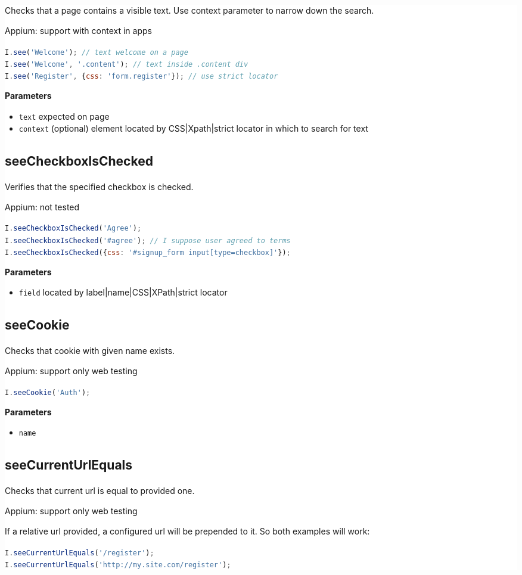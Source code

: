 Checks that a page contains a visible text.
Use context parameter to narrow down the search.

Appium: support with context in apps

```js
I.see('Welcome'); // text welcome on a page
I.see('Welcome', '.content'); // text inside .content div
I.see('Register', {css: 'form.register'}); // use strict locator
```

**Parameters**

-   `text`  expected on page
-   `context`  (optional) element located by CSS|Xpath|strict locator in which to search for text

## seeCheckboxIsChecked

Verifies that the specified checkbox is checked.

Appium: not tested

```js
I.seeCheckboxIsChecked('Agree');
I.seeCheckboxIsChecked('#agree'); // I suppose user agreed to terms
I.seeCheckboxIsChecked({css: '#signup_form input[type=checkbox]'});
```

**Parameters**

-   `field`  located by label|name|CSS|XPath|strict locator

## seeCookie

Checks that cookie with given name exists.

Appium: support only web testing

```js
I.seeCookie('Auth');
```

**Parameters**

-   `name`  

## seeCurrentUrlEquals

Checks that current url is equal to provided one.

Appium: support only web testing

If a relative url provided, a configured url will be prepended to it.
So both examples will work:

```js
I.seeCurrentUrlEquals('/register');
I.seeCurrentUrlEquals('http://my.site.com/register');
```
